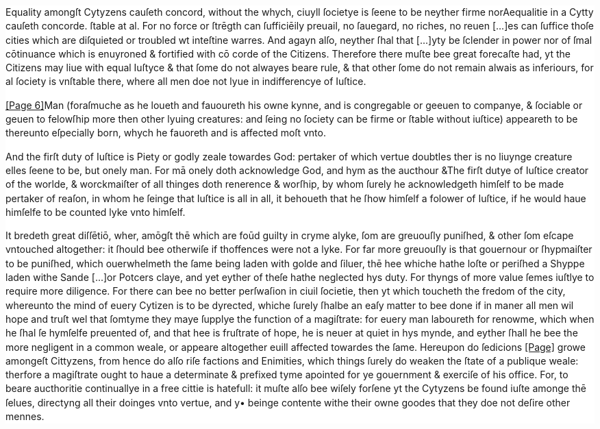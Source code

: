 Equality amongſt Cytyzens cauſeth concord, without the whych, ciuyll ſocietye
is ſeene to be neyther firme norAequalitie in a Cytty cauſeth concorde. ſtable
at al. For no force or ſtrēgth can ſufficiēily preuail, no ſauegard, no
riches, no reuen [...]es can ſuffice thoſe cities which are diſquieted or
troubled wt inteſtine warres. And agayn alſo, neyther ſhal that  [...]yty be
ſclender in power nor of ſmal cōtinuance which is enuyroned & fortified with
cō ­corde of the Citizens. Therefore there muſte bee great forecaſte had, yt
the Citizens may liue with equal Iuſtyce & that ſome do not alwayes beare
rule, & that other ſome do not remain alwais as inferiours, for al ſociety is
vnſta­ble there, where all men doe not lyue in indifferencye of Iuſtice.

[[Page 6]](http://eebo.chadwyck.com/downloadtiff?vid=14585&page=12)Man
(foraſmuche as he loueth and fauoureth his owne kynne, and is congregable or
geeuen to companye, & ſoci­able or geuen to felowſhip more then other lyuing
creatu­res: and ſeing no ſociety can be firme or ſtable without iu­ſtice)
appeareth to be thereunto eſpecially born, whych he fauoreth and is affected
moſt vnto.

And the firſt duty of Iuſtice is Piety or godly zeale towar­des God: pertaker
of which vertue doubtles ther is no li­uynge creature elles ſeene to be, but
onely man. For mā onely doth acknowledge God, and hym as the aucthour &The
firſt dutye of Iuſtice creator of the worlde, & worckmaiſter of all thinges
doth renerence & worſhip, by whom ſurely he acknowledgeth himſelf to be made
pertaker of reaſon, in whom he ſeinge that Iuſtice is all in all, it behoueth
that he ſhow himſelf a folower of Iuſtice, if he would haue himſelfe to be
coun­ted lyke vnto himſelf.

It bredeth great diſſētiō, wher, amōgſt thē which are foūd guilty in
cryme alyke, ſom are greuouſly puniſhed, & other ſom eſcape vntouched
altogether: it ſhould bee otherwiſe if thoffences were not a lyke. For far
more greuouſly is that gouernour or ſhypmaiſter to be puniſhed, which
ouer­whelmeth the ſame being laden with golde and ſiluer, thē hee whiche
hathe loſte or periſhed a Shyppe laden withe Sande [...]or Potcers claye, and
yet eyther of theſe hathe neglected hys duty. For thyngs of more value ſemes
iuſt­lye to require more diligence. For there can bee no better perſwaſion in
ciuil ſocietie, then yt which toucheth the fre­dom of the city, whereunto the
mind of euery Cytizen is to be dyrected, whiche ſurely ſhalbe an eaſy matter
to bee done if in maner all men wil hope and truſt wel that ſom­tyme they maye
ſupplye the function of a magiſtrate: for euery man laboureth for renowme,
which when he ſhal ſe hymſelfe preuented of, and that hee is fruſtrate of
hope, he is neuer at quiet in hys mynde, and eyther ſhall he bee the more
negligent in a common weale, or appeare altogether euill affected towardes the
ſame. Hereupon do ſedi­cions
[[Page]](http://eebo.chadwyck.com/downloadtiff?vid=14585&page=13) growe
amongeſt Cittyzens, from hence do alſo riſe factions and Enimities, which
things ſurely do weaken the ſtate of a publique weale: therfore a magiſtrate
ought to haue a determinate & prefixed tyme apointed for ye go­uernment &
exerciſe of his office. For, to beare aucthoritie continuallye in a free
cittie is hatefull: it muſte alſo bee wiſely forſene yt the Cytyzens be found
iuſte amonge thē ſelues, directyng all their doinges vnto vertue, and y•
be­inge contente withe their owne goodes that they doe not deſire other
mennes.
